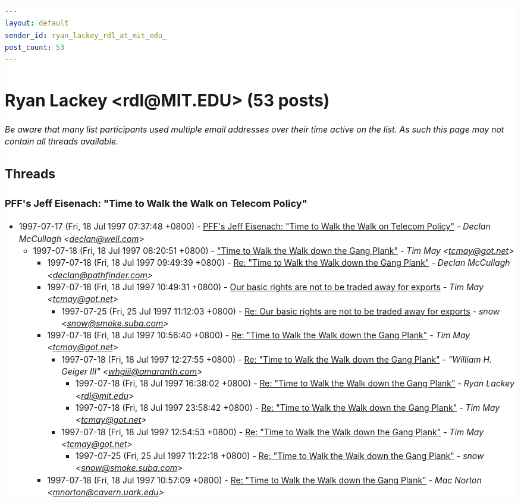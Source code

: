 ```yaml
---
layout: default
sender_id: ryan_lackey_rdl_at_mit_edu_
post_count: 53
---
```


# Ryan Lackey <rdl<span>@</span>MIT.EDU> (53 posts)

_Be aware that many list participants used multiple email addresses over their time active on the list. As such this page may not contain all threads available._

## Threads

### PFF's Jeff Eisenach: "Time to Walk the Walk on Telecom Policy"
+ 1997-07-17 (Fri, 18 Jul 1997 07:37:48 +0800) - [PFF's Jeff Eisenach: "Time to Walk the Walk on Telecom Policy"](/archive/1997/07/7a088073c9075c9dff2ba15204ba99faaa507b3e44614eba9ce4a886ed664b10) - _Declan McCullagh \<declan@well.com\>_
  + 1997-07-18 (Fri, 18 Jul 1997 08:20:51 +0800) - ["Time to Walk the Walk down the Gang Plank"](/archive/1997/07/abf29c32a83328d29253b56d751d5a1bc59a83e69893401f0ec2027c18ef169a) - _Tim May \<tcmay@got.net\>_
    + 1997-07-18 (Fri, 18 Jul 1997 09:49:39 +0800) - [Re: "Time to Walk the Walk down the Gang Plank"](/archive/1997/07/c638a8210ae26616e25ca0717eac2e7afece61fc1deccce67e6e8fc9e47dd94d) - _Declan McCullagh \<declan@pathfinder.com\>_
    + 1997-07-18 (Fri, 18 Jul 1997 10:49:31 +0800) - [Our basic rights are not to be traded away for exports](/archive/1997/07/f594515d1fcef5f8a6ebdd3a8d34bf9e16621f4835bb2ae821dbd5e8793e59a8) - _Tim May \<tcmay@got.net\>_
      + 1997-07-25 (Fri, 25 Jul 1997 11:12:03 +0800) - [Re: Our basic rights are not to be traded away for exports](/archive/1997/07/830e9a83e0d3004b7add1a643f908533c435b7d19d8ed2d8ff1953386a5104c9) - _snow \<snow@smoke.suba.com\>_
    + 1997-07-18 (Fri, 18 Jul 1997 10:56:40 +0800) - [Re: "Time to Walk the Walk down the Gang Plank"](/archive/1997/07/59f648f3a726d71f3b499d2b259aadc5c6e57e36fef7bb7bd2e80cb949b2e187) - _Tim May \<tcmay@got.net\>_
      + 1997-07-18 (Fri, 18 Jul 1997 12:27:55 +0800) - [Re: "Time to Walk the Walk down the Gang Plank"](/archive/1997/07/b60acac09d46fd7e3725a5d32c5f94f5caab99a51a4754889d0a1c3f9f6d8deb) - _"William H. Geiger III" \<whgiii@amaranth.com\>_
        + 1997-07-18 (Fri, 18 Jul 1997 16:38:02 +0800) - [Re: "Time to Walk the Walk down the Gang Plank"](/archive/1997/07/069a8d5e1f271c451d3489d3f274781b1e95ba8472551e6d1ea1fec40ddcfc7b) - _Ryan Lackey \<rdl@mit.edu\>_
        + 1997-07-18 (Fri, 18 Jul 1997 23:58:42 +0800) - [Re: "Time to Walk the Walk down the Gang Plank"](/archive/1997/07/64504db26ca5a1342928e3ff0eab3db37c9da95d6271f5edc17d56cd861126ca) - _Tim May \<tcmay@got.net\>_
      + 1997-07-18 (Fri, 18 Jul 1997 12:54:53 +0800) - [Re: "Time to Walk the Walk down the Gang Plank"](/archive/1997/07/fe564a71231ec6a7e1fc49b0cf8a3355ea50c1a90129e1df40359ff3c61d55ae) - _Tim May \<tcmay@got.net\>_
        + 1997-07-25 (Fri, 25 Jul 1997 11:22:18 +0800) - [Re: "Time to Walk the Walk down the Gang Plank"](/archive/1997/07/63ea31aa55e8bc296917c46c300ddfc42bad64b8e793af509c24aa9521f1b259) - _snow \<snow@smoke.suba.com\>_
    + 1997-07-18 (Fri, 18 Jul 1997 10:57:09 +0800) - [Re: "Time to Walk the Walk down the Gang Plank"](/archive/1997/07/a8ae202bbee2f5978277cbedfeb736d7c5bafd893ad988d7e282428dc4615304) - _Mac Norton \<mnorton@cavern.uark.edu\>_
